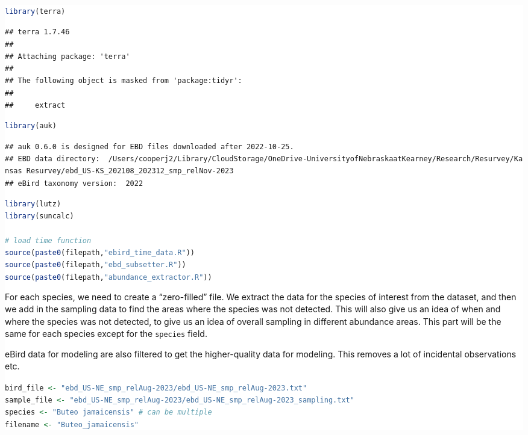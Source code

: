 ``` r
library(terra)
```

    ## terra 1.7.46
    ## 
    ## Attaching package: 'terra'
    ## 
    ## The following object is masked from 'package:tidyr':
    ## 
    ##     extract

``` r
library(auk)
```

    ## auk 0.6.0 is designed for EBD files downloaded after 2022-10-25. 
    ## EBD data directory:  /Users/cooperj2/Library/CloudStorage/OneDrive-UniversityofNebraskaatKearney/Research/Resurvey/Kansas Resurvey/ebd_US-KS_202108_202312_smp_relNov-2023 
    ## eBird taxonomy version:  2022

``` r
library(lutz)
library(suncalc)

# load time function
source(paste0(filepath,"ebird_time_data.R"))
source(paste0(filepath,"ebd_subsetter.R"))
source(paste0(filepath,"abundance_extractor.R"))
```

For each species, we need to create a “zero-filled” file. We extract the
data for the species of interest from the dataset, and then we add in
the sampling data to find the areas where the species was not detected.
This will also give us an idea of when and where the species was not
detected, to give us an idea of overall sampling in different abundance
areas. This part will be the same for each species except for the
`species` field.

eBird data for modeling are also filtered to get the higher-quality data
for modeling. This removes a lot of incidental observations etc.

``` r
bird_file <- "ebd_US-NE_smp_relAug-2023/ebd_US-NE_smp_relAug-2023.txt"
sample_file <- "ebd_US-NE_smp_relAug-2023/ebd_US-NE_smp_relAug-2023_sampling.txt"
species <- "Buteo jamaicensis" # can be multiple
filename <- "Buteo_jamaicensis"
```
